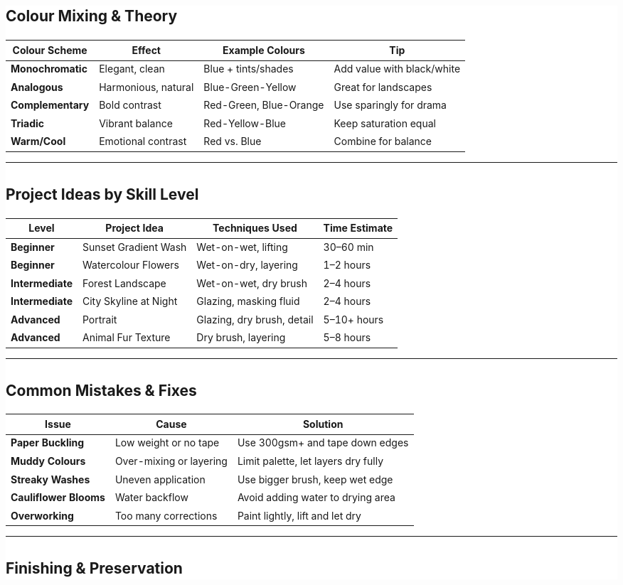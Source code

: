 
## Colour Mixing & Theory

| Colour Scheme         | Effect                   | Example Colours            | Tip                             |
|----------------------|---------------------------|----------------------------|----------------------------------|
| **Monochromatic**       | Elegant, clean            | Blue + tints/shades       | Add value with black/white       |
| **Analogous**           | Harmonious, natural       | Blue-Green-Yellow         | Great for landscapes             |
| **Complementary**       | Bold contrast             | Red-Green, Blue-Orange    | Use sparingly for drama          |
| **Triadic**             | Vibrant balance           | Red-Yellow-Blue           | Keep saturation equal            |
| **Warm/Cool**           | Emotional contrast         | Red vs. Blue              | Combine for balance              |

---

## Project Ideas by Skill Level

| Level         | Project Idea              | Techniques Used           | Time Estimate |
|---------------|----------------------------|----------------------------|----------------|
| **Beginner**     | Sunset Gradient Wash        | Wet-on-wet, lifting         | 30–60 min       |
| **Beginner**     | Watercolour Flowers          | Wet-on-dry, layering        | 1–2 hours       |
| **Intermediate** | Forest Landscape            | Wet-on-wet, dry brush       | 2–4 hours       |
| **Intermediate** | City Skyline at Night       | Glazing, masking fluid      | 2–4 hours       |
| **Advanced**     | Portrait                    | Glazing, dry brush, detail  | 5–10+ hours     |
| **Advanced**     | Animal Fur Texture          | Dry brush, layering         | 5–8 hours       |

---

## Common Mistakes & Fixes

| Issue               | Cause                          | Solution                            |
|---------------------|----------------------------------|--------------------------------------|
| **Paper Buckling**      | Low weight or no tape           | Use 300gsm+ and tape down edges      |
| **Muddy Colours**         | Over-mixing or layering        | Limit palette, let layers dry fully  |
| **Streaky Washes**       | Uneven application             | Use bigger brush, keep wet edge      |
| **Cauliflower Blooms**   | Water backflow                 | Avoid adding water to drying area    |
| **Overworking**          | Too many corrections           | Paint lightly, lift and let dry      |

---

## Finishing & Preservation
